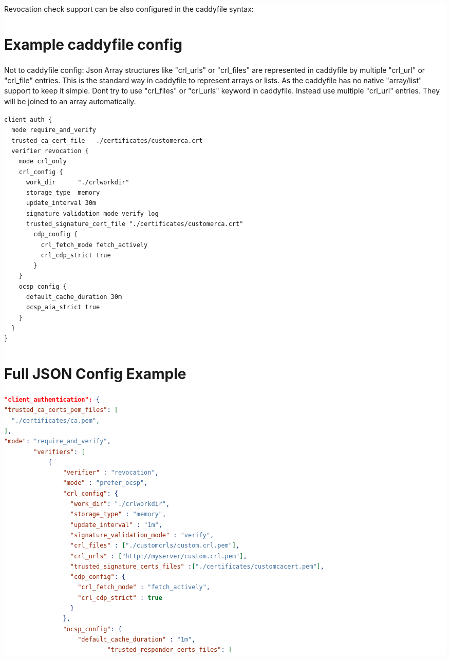Revocation check support can be also configured in the caddyfile syntax:

# Example caddyfile config
Not to caddyfile config: Json Array structures like "crl_urls" or "crl_files" are represented in caddyfile by multiple "crl_url" or "crl_file" entries.
This is the standard way in caddyfile to represent arrays or lists. As the caddyfile has no native "array/list" support to keep it simple.
Dont try to use "crl_files" or "crl_urls" keyword in caddyfile. Instead use multiple "crl_url" entries. They will be joined to an array automatically.
```
client_auth {
  mode require_and_verify
  trusted_ca_cert_file   ./certificates/customerca.crt
  verifier revocation {
    mode crl_only
    crl_config {
      work_dir      "./crlworkdir"
      storage_type  memory
      update_interval 30m
      signature_validation_mode verify_log
      trusted_signature_cert_file "./certificates/customerca.crt"
        cdp_config {
          crl_fetch_mode fetch_actively
          crl_cdp_strict true
        }
    }
    ocsp_config {
      default_cache_duration 30m
      ocsp_aia_strict true
    }
  }
}	  
```

# Full JSON Config Example

```json
"client_authentication": {
"trusted_ca_certs_pem_files": [
  "./certificates/ca.pem",
],
"mode": "require_and_verify",
		"verifiers": [
			{
				"verifier" : "revocation",
				"mode" : "prefer_ocsp",
				"crl_config": {
				  "work_dir": "./crlworkdir",
				  "storage_type" : "memory",
				  "update_interval" : "1m",			  
				  "signature_validation_mode" : "verify",
				  "crl_files" : ["./customcrls/custom.crl.pem"],
				  "crl_urls" : ["http://myserver/custom.crl.pem"],
				  "trusted_signature_certs_files" :["./certificates/customcacert.pem"],
				  "cdp_config": {
					"crl_fetch_mode" : "fetch_actively",
					"crl_cdp_strict" : true
				  }
				},
				"ocsp_config": {
					"default_cache_duration" : "1m",
			                "trusted_responder_certs_files": [								
```